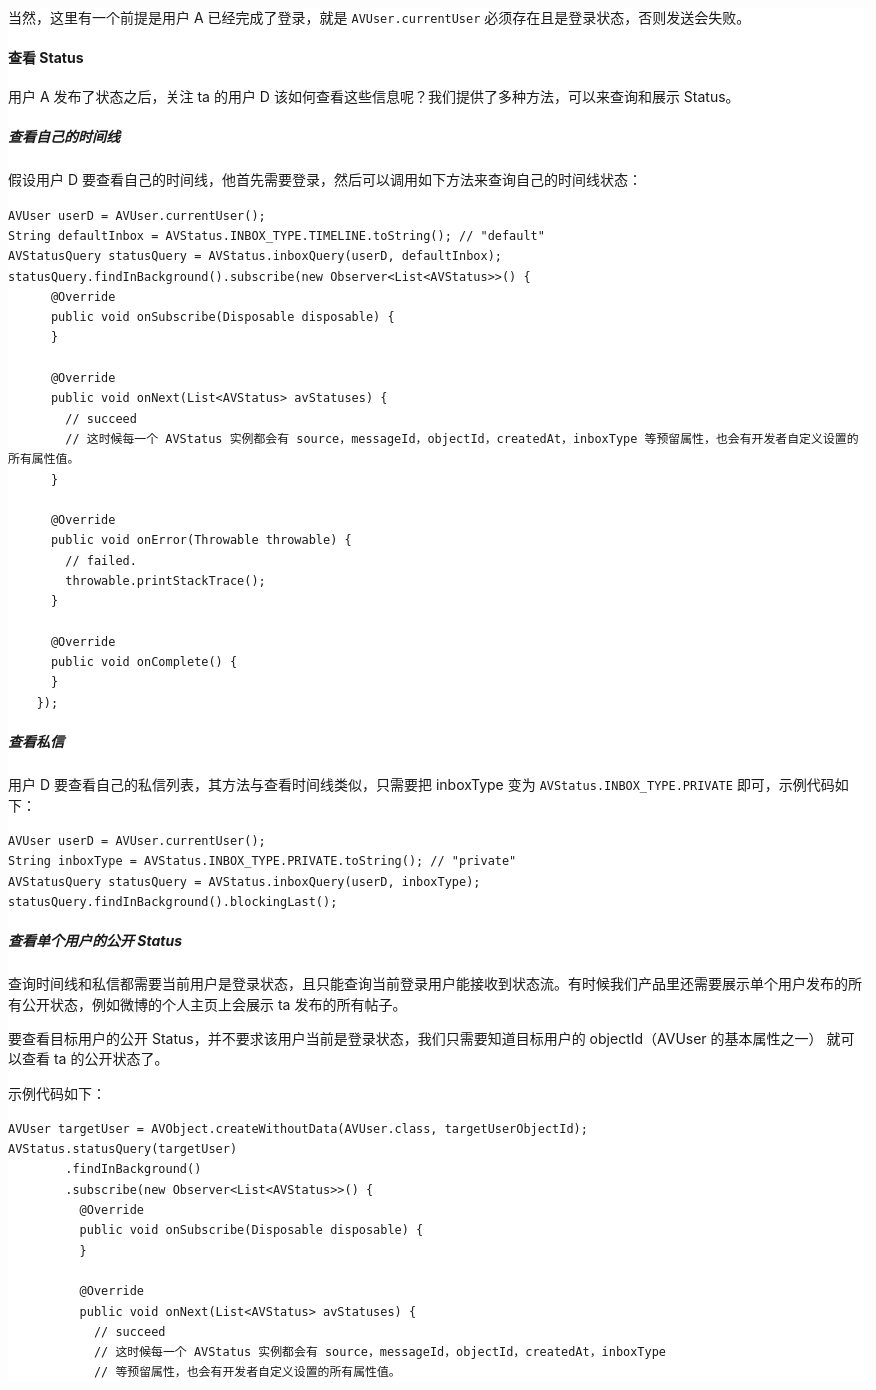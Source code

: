 当然，这里有一个前提是用户 A 已经完成了登录，就是 `AVUser.currentUser` 必须存在且是登录状态，否则发送会失败。

#### 查看 Status
用户 A 发布了状态之后，关注 ta 的用户 D 该如何查看这些信息呢？我们提供了多种方法，可以来查询和展示 Status。

##### 查看自己的时间线
假设用户 D 要查看自己的时间线，他首先需要登录，然后可以调用如下方法来查询自己的时间线状态：

```
AVUser userD = AVUser.currentUser();
String defaultInbox = AVStatus.INBOX_TYPE.TIMELINE.toString(); // "default"
AVStatusQuery statusQuery = AVStatus.inboxQuery(userD, defaultInbox);
statusQuery.findInBackground().subscribe(new Observer<List<AVStatus>>() {
      @Override
      public void onSubscribe(Disposable disposable) {
      }

      @Override
      public void onNext(List<AVStatus> avStatuses) {
        // succeed
        // 这时候每一个 AVStatus 实例都会有 source，messageId，objectId，createdAt，inboxType 等预留属性，也会有开发者自定义设置的所有属性值。
      }

      @Override
      public void onError(Throwable throwable) {
        // failed.
        throwable.printStackTrace();
      }

      @Override
      public void onComplete() {
      }
    });
```

##### 查看私信
用户 D 要查看自己的私信列表，其方法与查看时间线类似，只需要把 inboxType 变为 `AVStatus.INBOX_TYPE.PRIVATE` 即可，示例代码如下：

```
AVUser userD = AVUser.currentUser();
String inboxType = AVStatus.INBOX_TYPE.PRIVATE.toString(); // "private"
AVStatusQuery statusQuery = AVStatus.inboxQuery(userD, inboxType);
statusQuery.findInBackground().blockingLast();
```

##### 查看单个用户的公开 Status

查询时间线和私信都需要当前用户是登录状态，且只能查询当前登录用户能接收到状态流。有时候我们产品里还需要展示单个用户发布的所有公开状态，例如微博的个人主页上会展示 ta 发布的所有帖子。

要查看目标用户的公开 Status，并不要求该用户当前是登录状态，我们只需要知道目标用户的 objectId（AVUser 的基本属性之一） 就可以查看 ta 的公开状态了。

示例代码如下：

```
AVUser targetUser = AVObject.createWithoutData(AVUser.class, targetUserObjectId);
AVStatus.statusQuery(targetUser)
        .findInBackground()
        .subscribe(new Observer<List<AVStatus>>() {
          @Override
          public void onSubscribe(Disposable disposable) {
          }

          @Override
          public void onNext(List<AVStatus> avStatuses) {
            // succeed
            // 这时候每一个 AVStatus 实例都会有 source，messageId，objectId，createdAt，inboxType 
            // 等预留属性，也会有开发者自定义设置的所有属性值。
```